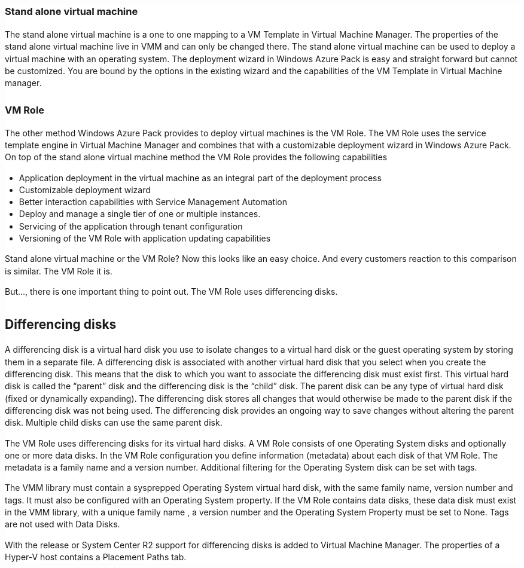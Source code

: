 ### Stand alone virtual machine

The stand alone virtual machine is a one to one mapping to a VM Template in Virtual Machine Manager. The properties of the stand alone virtual machine live in VMM and can only be changed there. The stand alone virtual machine can be used to deploy a virtual machine with an operating system. The deployment wizard in Windows Azure Pack is easy and straight forward but cannot be customized. You are bound by the options in the existing wizard and the capabilities of the VM Template in Virtual Machine manager.

### VM Role

The other method Windows Azure Pack provides to deploy virtual machines is the VM Role. The VM Role uses the service template engine in Virtual Machine Manager and combines that with a customizable deployment wizard in Windows Azure Pack. On top of the stand alone virtual machine method the VM Role provides the following capabilities

- Application deployment in the virtual machine as an integral part of the deployment process
- Customizable deployment wizard
- Better interaction capabilities with Service Management Automation
- Deploy and manage a single tier of one or multiple instances.
- Servicing of the application through tenant configuration
- Versioning of the VM Role with application updating capabilities

Stand alone virtual machine or the VM Role? Now this looks like an easy choice. And every customers reaction to this comparison is similar. The VM Role it is.

But…, there is one important thing to point out. The VM Role uses differencing disks.

## Differencing disks

A differencing disk is a virtual hard disk you use to isolate changes to a virtual hard disk or the guest operating system by storing them in a separate file. A differencing disk is associated with another virtual hard disk that you select when you create the differencing disk. This means that the disk to which you want to associate the differencing disk must exist first. This virtual hard disk is called the “parent” disk and the differencing disk is the “child” disk. The parent disk can be any type of virtual hard disk (fixed or dynamically expanding). The differencing disk stores all changes that would otherwise be made to the parent disk if the differencing disk was not being used. The differencing disk provides an ongoing way to save changes without altering the parent disk. Multiple child disks can use the same parent disk.

The VM Role uses differencing disks for its virtual hard disks. A VM Role consists of one Operating System disks and optionally one or more data disks. In the VM Role configuration you define information (metadata) about each disk of that VM Role. The metadata is a family name and a version number. Additional filtering for the Operating System disk can be set with tags.


The VMM library must contain a sysprepped Operating System virtual hard disk, with the same family name, version number and tags. It must also be configured with an Operating System property. If the VM Role contains data disks, these data disk must exist in the VMM library, with a unique family name , a version number and the Operating System Property must be set to None. Tags are not used with Data Disks.

With the release or System Center R2 support for differencing disks is added to Virtual Machine Manager. The properties of a Hyper-V host contains a Placement Paths tab.
